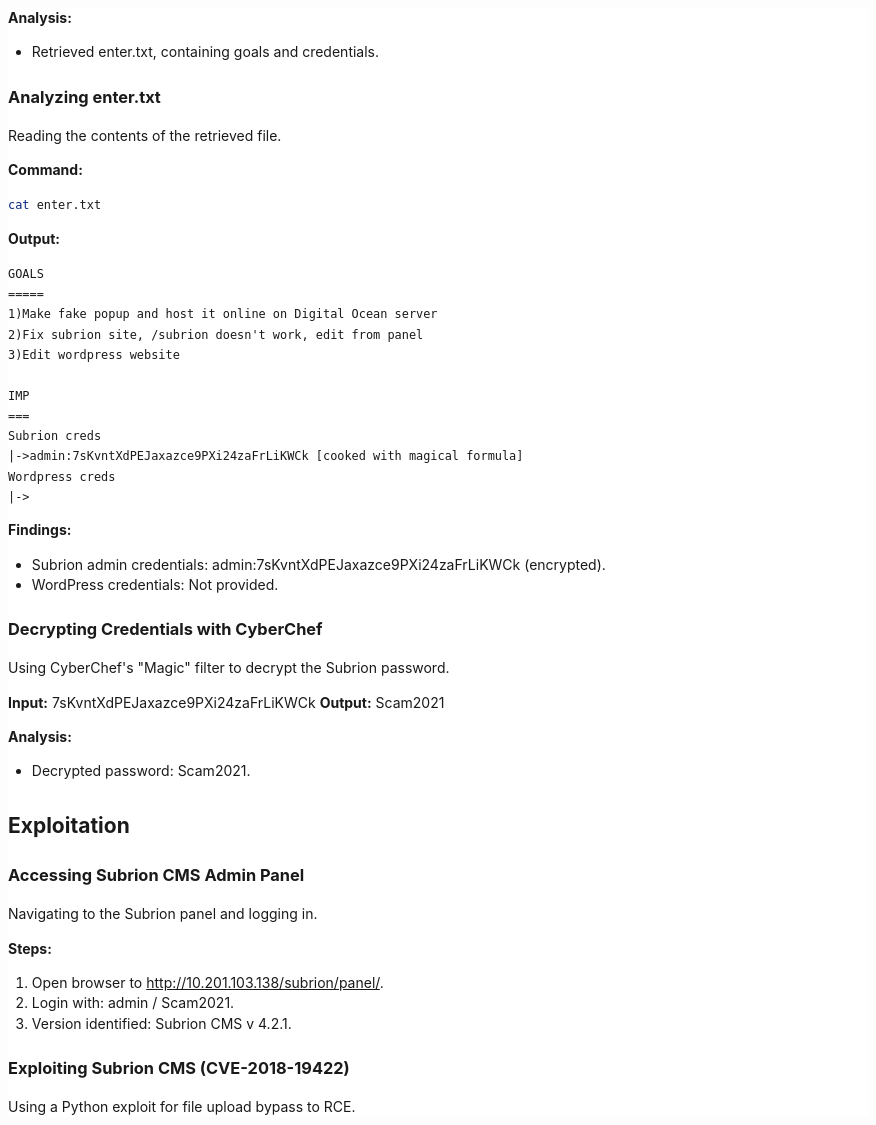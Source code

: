 **Analysis:**
- Retrieved enter.txt, containing goals and credentials.

### Analyzing enter.txt
Reading the contents of the retrieved file.

**Command:**
```bash
cat enter.txt
```

**Output:**
```
GOALS
=====
1)Make fake popup and host it online on Digital Ocean server
2)Fix subrion site, /subrion doesn't work, edit from panel
3)Edit wordpress website

IMP
===
Subrion creds
|->admin:7sKvntXdPEJaxazce9PXi24zaFrLiKWCk [cooked with magical formula]
Wordpress creds
|->
```

**Findings:**
- Subrion admin credentials: admin:7sKvntXdPEJaxazce9PXi24zaFrLiKWCk (encrypted).
- WordPress credentials: Not provided.

### Decrypting Credentials with CyberChef
Using CyberChef's "Magic" filter to decrypt the Subrion password.

**Input:** 7sKvntXdPEJaxazce9PXi24zaFrLiKWCk
**Output:** Scam2021

**Analysis:**
- Decrypted password: Scam2021.

## Exploitation

### Accessing Subrion CMS Admin Panel
Navigating to the Subrion panel and logging in.

**Steps:**
1. Open browser to http://10.201.103.138/subrion/panel/.
2. Login with: admin / Scam2021.
3. Version identified: Subrion CMS v 4.2.1.

### Exploiting Subrion CMS (CVE-2018-19422)
Using a Python exploit for file upload bypass to RCE.
